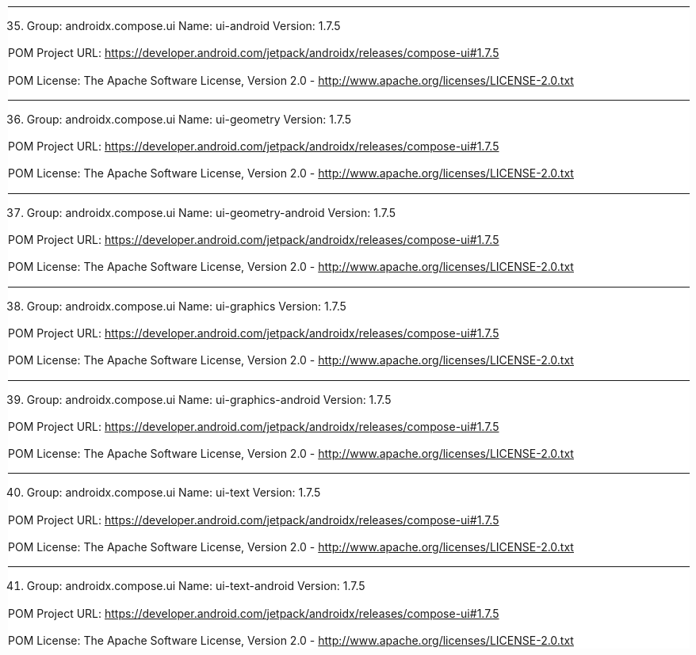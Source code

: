 --------------------------------------------------------------------------------

35. Group: androidx.compose.ui  Name: ui-android  Version: 1.7.5

POM Project URL: https://developer.android.com/jetpack/androidx/releases/compose-ui#1.7.5

POM License: The Apache Software License, Version 2.0 - http://www.apache.org/licenses/LICENSE-2.0.txt

--------------------------------------------------------------------------------

36. Group: androidx.compose.ui  Name: ui-geometry  Version: 1.7.5

POM Project URL: https://developer.android.com/jetpack/androidx/releases/compose-ui#1.7.5

POM License: The Apache Software License, Version 2.0 - http://www.apache.org/licenses/LICENSE-2.0.txt

--------------------------------------------------------------------------------

37. Group: androidx.compose.ui  Name: ui-geometry-android  Version: 1.7.5

POM Project URL: https://developer.android.com/jetpack/androidx/releases/compose-ui#1.7.5

POM License: The Apache Software License, Version 2.0 - http://www.apache.org/licenses/LICENSE-2.0.txt

--------------------------------------------------------------------------------

38. Group: androidx.compose.ui  Name: ui-graphics  Version: 1.7.5

POM Project URL: https://developer.android.com/jetpack/androidx/releases/compose-ui#1.7.5

POM License: The Apache Software License, Version 2.0 - http://www.apache.org/licenses/LICENSE-2.0.txt

--------------------------------------------------------------------------------

39. Group: androidx.compose.ui  Name: ui-graphics-android  Version: 1.7.5

POM Project URL: https://developer.android.com/jetpack/androidx/releases/compose-ui#1.7.5

POM License: The Apache Software License, Version 2.0 - http://www.apache.org/licenses/LICENSE-2.0.txt

--------------------------------------------------------------------------------

40. Group: androidx.compose.ui  Name: ui-text  Version: 1.7.5

POM Project URL: https://developer.android.com/jetpack/androidx/releases/compose-ui#1.7.5

POM License: The Apache Software License, Version 2.0 - http://www.apache.org/licenses/LICENSE-2.0.txt

--------------------------------------------------------------------------------

41. Group: androidx.compose.ui  Name: ui-text-android  Version: 1.7.5

POM Project URL: https://developer.android.com/jetpack/androidx/releases/compose-ui#1.7.5

POM License: The Apache Software License, Version 2.0 - http://www.apache.org/licenses/LICENSE-2.0.txt

